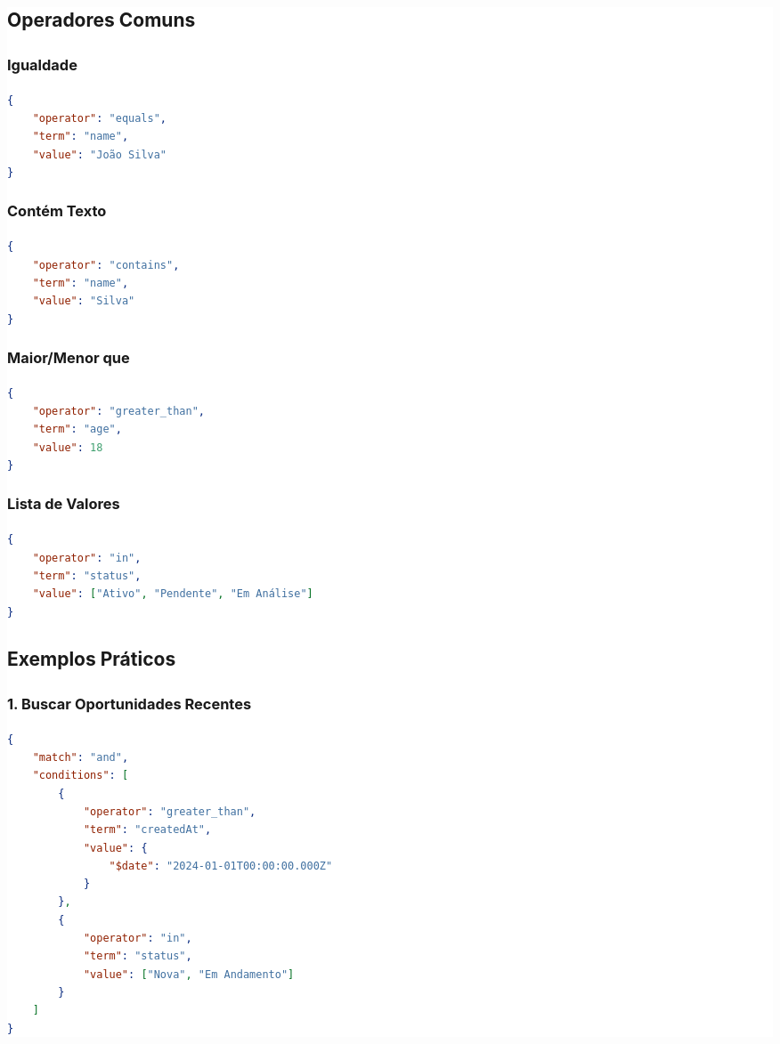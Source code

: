## Operadores Comuns

### Igualdade
```json
{
    "operator": "equals",
    "term": "name",
    "value": "João Silva"
}
```

### Contém Texto
```json
{
    "operator": "contains",
    "term": "name",
    "value": "Silva"
}
```

### Maior/Menor que
```json
{
    "operator": "greater_than",
    "term": "age",
    "value": 18
}
```

### Lista de Valores
```json
{
    "operator": "in",
    "term": "status",
    "value": ["Ativo", "Pendente", "Em Análise"]
}
```

## Exemplos Práticos

### 1. Buscar Oportunidades Recentes
```json
{
    "match": "and",
    "conditions": [
        {
            "operator": "greater_than",
            "term": "createdAt",
            "value": {
                "$date": "2024-01-01T00:00:00.000Z"
            }
        },
        {
            "operator": "in",
            "term": "status",
            "value": ["Nova", "Em Andamento"]
        }
    ]
}
```

